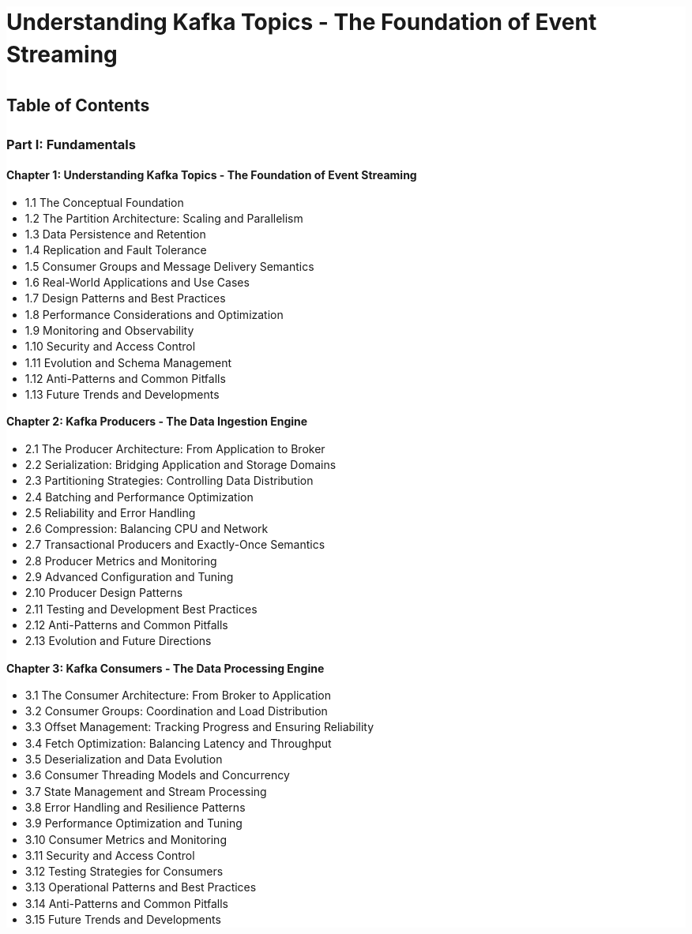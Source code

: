 


# Understanding Kafka Topics - The Foundation of Event Streaming

## Table of Contents

### Part I: Fundamentals
**Chapter 1: Understanding Kafka Topics - The Foundation of Event Streaming**
- 1.1 The Conceptual Foundation
- 1.2 The Partition Architecture: Scaling and Parallelism
- 1.3 Data Persistence and Retention
- 1.4 Replication and Fault Tolerance
- 1.5 Consumer Groups and Message Delivery Semantics
- 1.6 Real-World Applications and Use Cases
- 1.7 Design Patterns and Best Practices
- 1.8 Performance Considerations and Optimization
- 1.9 Monitoring and Observability
- 1.10 Security and Access Control
- 1.11 Evolution and Schema Management
- 1.12 Anti-Patterns and Common Pitfalls
- 1.13 Future Trends and Developments

**Chapter 2: Kafka Producers - The Data Ingestion Engine**
- 2.1 The Producer Architecture: From Application to Broker
- 2.2 Serialization: Bridging Application and Storage Domains
- 2.3 Partitioning Strategies: Controlling Data Distribution
- 2.4 Batching and Performance Optimization
- 2.5 Reliability and Error Handling
- 2.6 Compression: Balancing CPU and Network
- 2.7 Transactional Producers and Exactly-Once Semantics
- 2.8 Producer Metrics and Monitoring
- 2.9 Advanced Configuration and Tuning
- 2.10 Producer Design Patterns
- 2.11 Testing and Development Best Practices
- 2.12 Anti-Patterns and Common Pitfalls
- 2.13 Evolution and Future Directions

**Chapter 3: Kafka Consumers - The Data Processing Engine**
- 3.1 The Consumer Architecture: From Broker to Application
- 3.2 Consumer Groups: Coordination and Load Distribution
- 3.3 Offset Management: Tracking Progress and Ensuring Reliability
- 3.4 Fetch Optimization: Balancing Latency and Throughput
- 3.5 Deserialization and Data Evolution
- 3.6 Consumer Threading Models and Concurrency
- 3.7 State Management and Stream Processing
- 3.8 Error Handling and Resilience Patterns
- 3.9 Performance Optimization and Tuning
- 3.10 Consumer Metrics and Monitoring
- 3.11 Security and Access Control
- 3.12 Testing Strategies for Consumers
- 3.13 Operational Patterns and Best Practices
- 3.14 Anti-Patterns and Common Pitfalls
- 3.15 Future Trends and Developments
